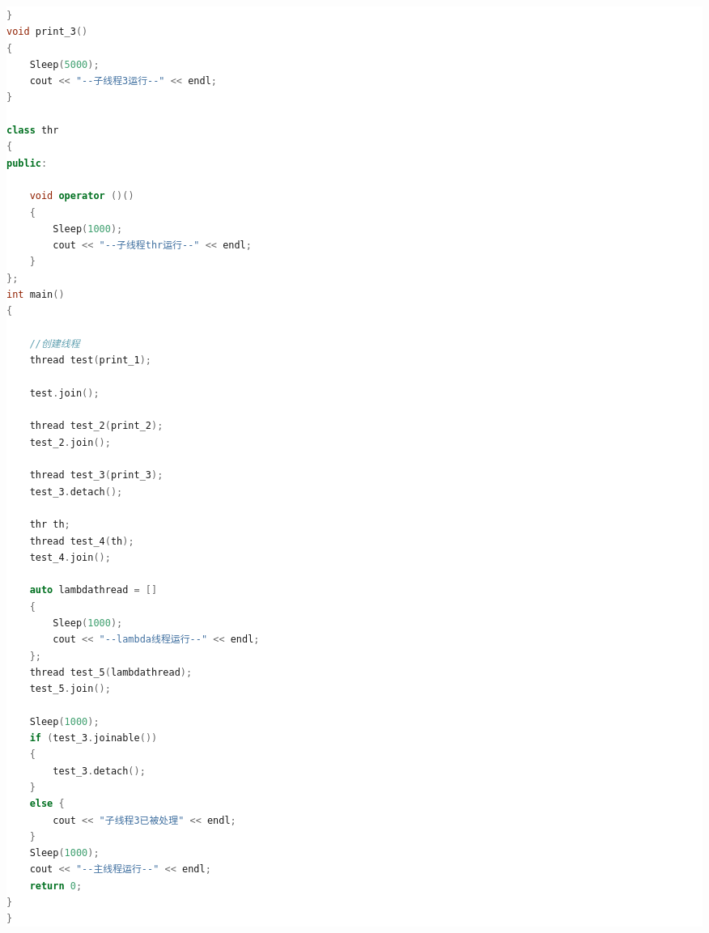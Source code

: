```cpp
}
void print_3()
{
    Sleep(5000);
    cout << "--子线程3运行--" << endl;
}

class thr
{
public:

    void operator ()()
    {
        Sleep(1000);
        cout << "--子线程thr运行--" << endl;
    }
};
int main()
{

    //创建线程
    thread test(print_1);

    test.join();

    thread test_2(print_2);
    test_2.join();

    thread test_3(print_3);
    test_3.detach();

    thr th;
    thread test_4(th);
    test_4.join();

    auto lambdathread = []
    {
        Sleep(1000);
        cout << "--lambda线程运行--" << endl;
    };
    thread test_5(lambdathread);
    test_5.join();

    Sleep(1000);
    if (test_3.joinable())
    {
        test_3.detach();
    }
    else {
        cout << "子线程3已被处理" << endl;
    }
    Sleep(1000);
    cout << "--主线程运行--" << endl;
    return 0;
}
}
```
